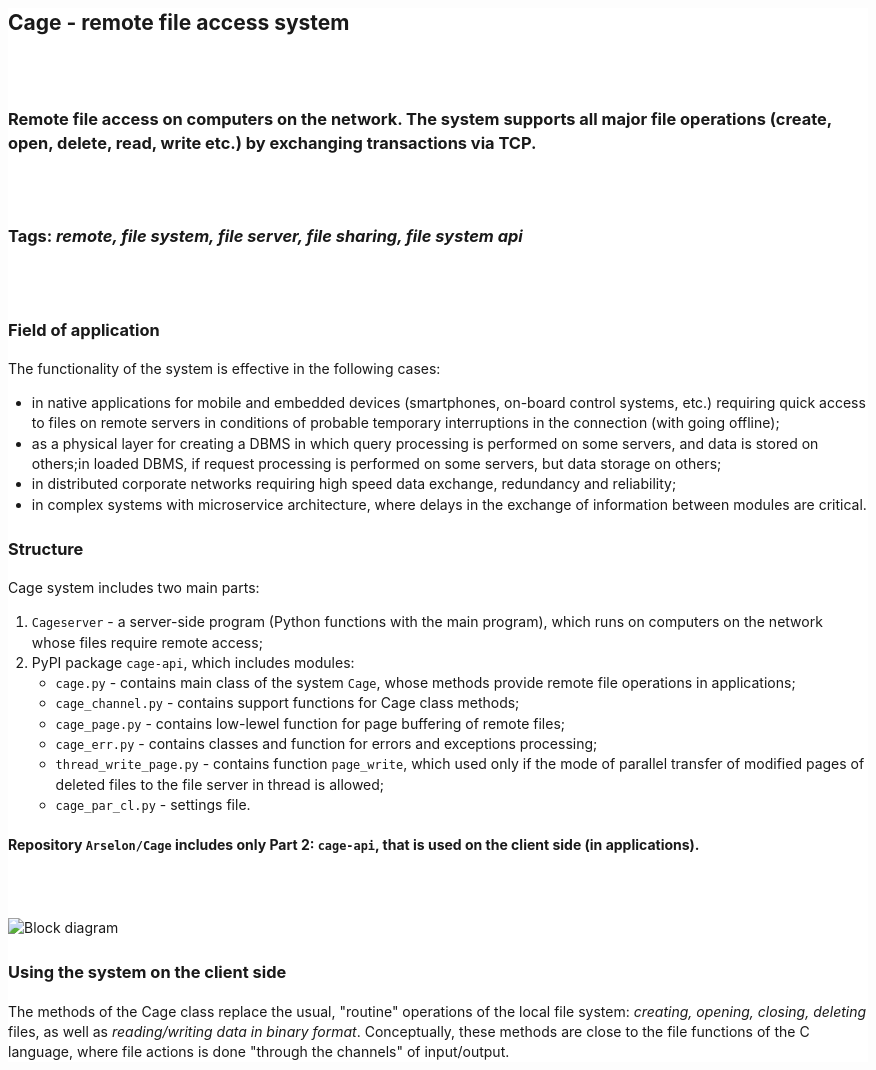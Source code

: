 ﻿
## Cage - remote file access system
### &nbsp;
### Remote file access on computers on the network. The system supports all major file operations (create, open, delete, read, write etc.) by exchanging transactions via TCP.
### &nbsp;
### Tags: _remote, file system, file server, file sharing, file system api_
### &nbsp;
###  Field of application
The functionality of the system is effective in the following cases:
  * in native applications for mobile and embedded devices (smartphones, on-board control systems, etc.) requiring quick access to files on remote servers in conditions of probable temporary interruptions in the connection (with going offline);
  * as a physical layer for creating a DBMS in which query processing is performed on some servers, and data is stored on others;in loaded DBMS, if request processing is performed on some servers, but data storage on others;
  * in distributed corporate networks requiring high speed data exchange, redundancy and reliability;
  * in complex systems with microservice architecture, where delays in the exchange of information between modules are critical.
###  Structure
Cage system includes two main parts:
1. `Cageserver` \- a server-side program (Python functions with the main program), which runs on computers on the network whose files require remote access;
2. PyPI package `cage-api`, which includes modules:
    * `cage.py` - contains main class of the system `Cage`, whose methods provide remote file operations in applications;
    * `cage_channel.py` - contains support functions for Cage class methods;
    * `cage_page.py` - contains low-lewel function for page buffering of remote files; 
    * `cage_err.py` - contains classes and function for errors and exceptions processing;
    * `thread_write_page.py` - contains function `page_write`, which used only if the mode of parallel transfer of modified pages of deleted files to the file server in thread is allowed;
    * `cage_par_cl.py` - settings file. 

#### Repository `Arselon/Cage` includes only Part 2: `cage-api`, that is used on the client side (in applications). 
### &nbsp;
![Block diagram](https://business-on.herokuapp.com/static/images/article_images/cage_1.jpg)
###  Using the system on the client side
The methods of the Cage class replace the usual, "routine" operations of the
local file system: _creating, opening, closing, deleting_ files, as well as
_reading/writing data in binary format_. Conceptually, these methods are close
to the file functions of the C language, where file actions is done "through
the channels" of input/output.
